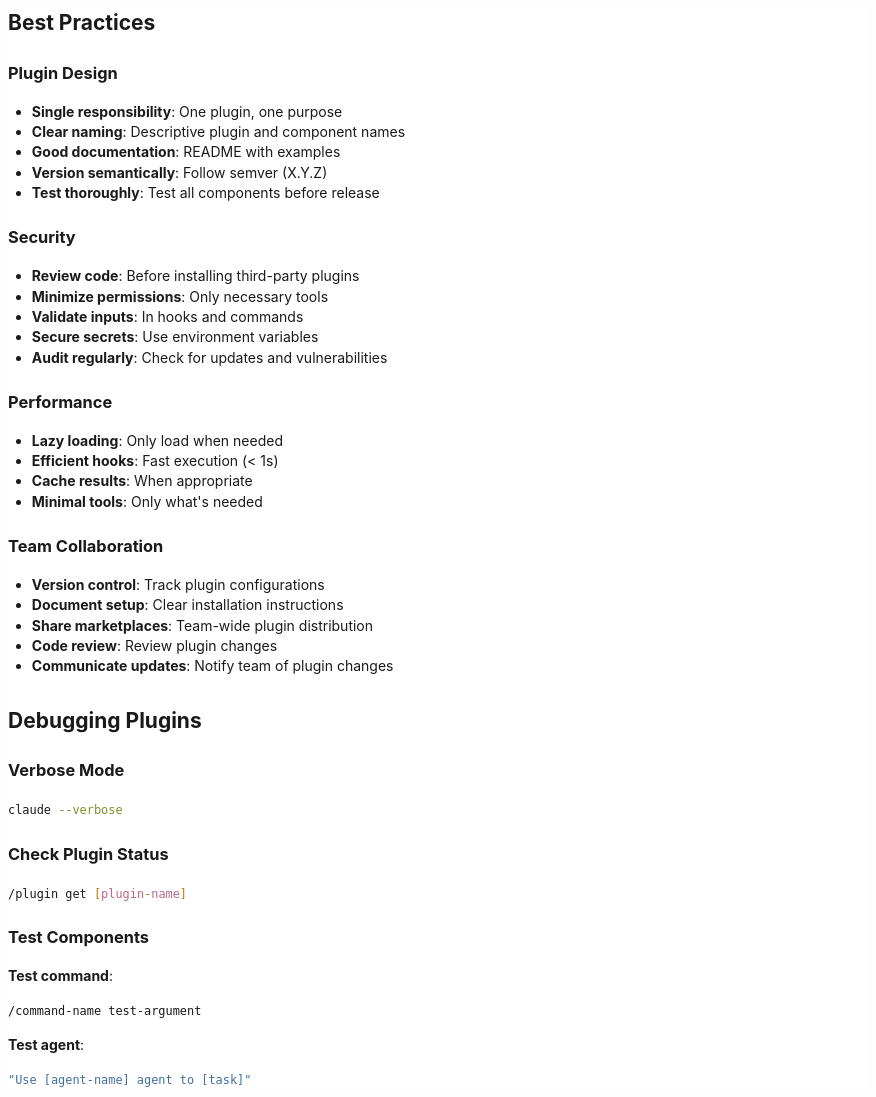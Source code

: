 ## Best Practices

### Plugin Design
- **Single responsibility**: One plugin, one purpose
- **Clear naming**: Descriptive plugin and component names
- **Good documentation**: README with examples
- **Version semantically**: Follow semver (X.Y.Z)
- **Test thoroughly**: Test all components before release

### Security
- **Review code**: Before installing third-party plugins
- **Minimize permissions**: Only necessary tools
- **Validate inputs**: In hooks and commands
- **Secure secrets**: Use environment variables
- **Audit regularly**: Check for updates and vulnerabilities

### Performance
- **Lazy loading**: Only load when needed
- **Efficient hooks**: Fast execution (< 1s)
- **Cache results**: When appropriate
- **Minimal tools**: Only what's needed

### Team Collaboration
- **Version control**: Track plugin configurations
- **Document setup**: Clear installation instructions
- **Share marketplaces**: Team-wide plugin distribution
- **Code review**: Review plugin changes
- **Communicate updates**: Notify team of plugin changes

## Debugging Plugins

### Verbose Mode
```bash
claude --verbose
```

### Check Plugin Status
```bash
/plugin get [plugin-name]
```

### Test Components

**Test command**:
```bash
/command-name test-argument
```

**Test agent**:
```bash
"Use [agent-name] agent to [task]"
```
